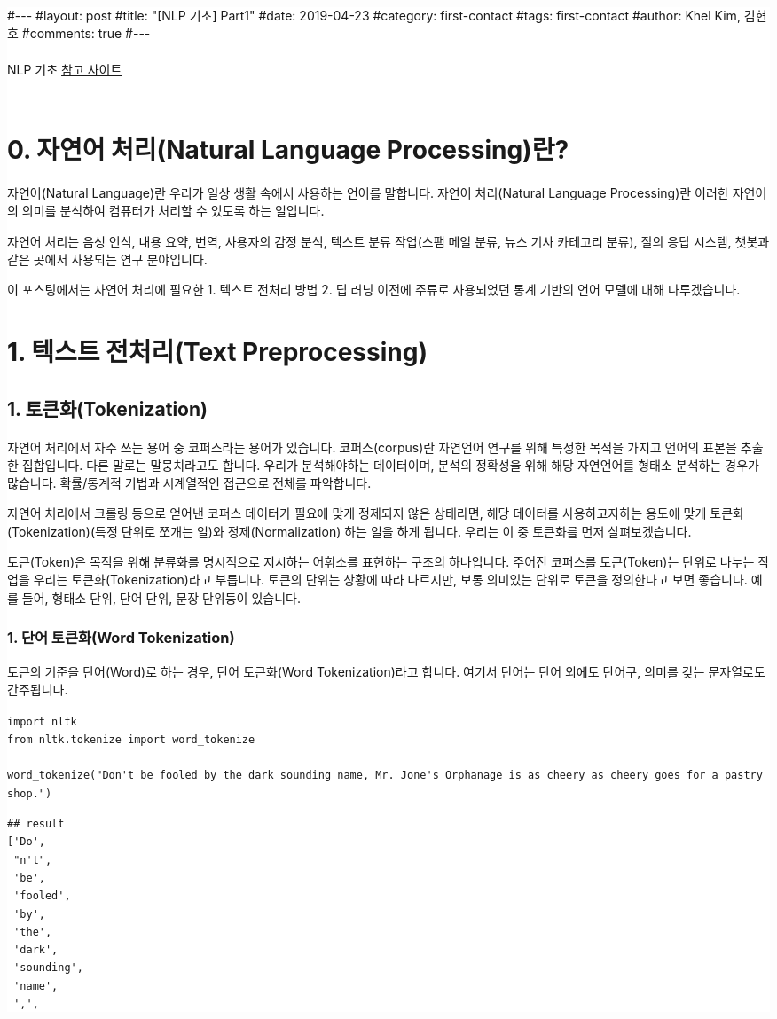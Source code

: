 #---
#layout: post
#title:  "[NLP 기초] Part1"
#date:   2019-04-23
#category: first-contact
#tags: first-contact
#author: Khel Kim, 김현호
#comments: true
#---
<br><br>
NLP 기초
[참고 사이트](https://wikidocs.net/book/2155)
<br><br>
# 0. 자연어 처리(Natural Language Processing)란?

자연어(Natural Language)란 우리가 일상 생활 속에서 사용하는 언어를 말합니다. 자연어 처리(Natural Language Processing)란 이러한 자연어의 의미를 분석하여 컴퓨터가 처리할 수 있도록 하는 일입니다.  


자연어 처리는 음성 인식, 내용 요약, 번역, 사용자의 감정 분석, 텍스트 분류 작업(스팸 메일 분류, 뉴스 기사 카테고리 분류), 질의 응답 시스템, 챗봇과 같은 곳에서 사용되는 연구 분야입니다.  

이 포스팅에서는 자연어 처리에 필요한 1. 텍스트 전처리 방법 2. 딥 러닝 이전에 주류로 사용되었던 통계 기반의 언어 모델에 대해 다루겠습니다.
<br>

# 1. 텍스트 전처리(Text Preprocessing)

## 1. 토큰화(Tokenization)

자연어 처리에서 자주 쓰는 용어 중 코퍼스라는 용어가 있습니다. 코퍼스(corpus)란 자연언어 연구를 위해 특정한 목적을 가지고 언어의 표본을 추출한 집합입니다. 다른 말로는 말뭉치라고도 합니다. 우리가 분석해야하는 데이터이며, 분석의 정확성을 위해 해당 자연언어를 형태소 분석하는 경우가 많습니다. 확률/통계적 기법과 시계열적인 접근으로 전체를 파악합니다.


자연어 처리에서 크롤링 등으로 얻어낸 코퍼스 데이터가 필요에 맞게 정제되지 않은 상태라면, 해당 데이터를 사용하고자하는 용도에 맞게 토큰화(Tokenization)(특정 단위로 쪼개는 일)와 정제(Normalization) 하는 일을 하게 됩니다. 우리는 이 중 토큰화를 먼저 살펴보겠습니다.


토큰(Token)은 목적을 위해 분류화를 명시적으로 지시하는 어휘소를 표현하는 구조의 하나입니다. 주어진 코퍼스를 토큰(Token)는 단위로 나누는 작업을 우리는 토큰화(Tokenization)라고 부릅니다. 토큰의 단위는 상황에 따라 다르지만, 보통 의미있는 단위로 토큰을 정의한다고 보면 좋습니다. 예를 들어, 형태소 단위, 단어 단위, 문장 단위등이 있습니다.


### 1. 단어 토큰화(Word Tokenization)

토큰의 기준을 단어(Word)로 하는 경우, 단어 토큰화(Word Tokenization)라고 합니다. 여기서 단어는 단어 외에도 단어구, 의미를 갖는 문자열로도 간주됩니다.

~~~
import nltk
from nltk.tokenize import word_tokenize

word_tokenize("Don't be fooled by the dark sounding name, Mr. Jone's Orphanage is as cheery as cheery goes for a pastry shop.")
~~~
~~~
## result
['Do',
 "n't",
 'be',
 'fooled',
 'by',
 'the',
 'dark',
 'sounding',
 'name',
 ',',
~~~